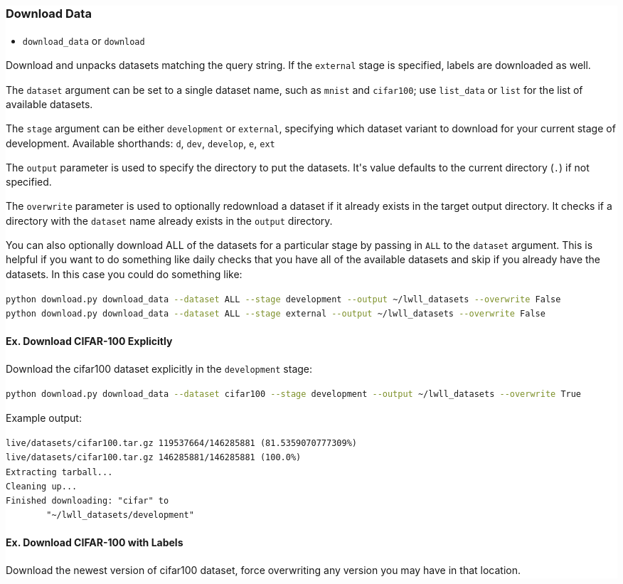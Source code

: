 ### Download Data

-   `download_data` or `download`

Download and unpacks datasets matching the query string. If the `external` stage is specified, labels are downloaded as well.

The `dataset` argument can be set to a single dataset name, such as `mnist` and `cifar100`; use `list_data` or `list` for the list of available datasets.

The `stage` argument can be either `development` or `external`, specifying which dataset variant to download for your current stage of development. Available shorthands: `d`, `dev`, `develop`, `e`, `ext`

The `output` parameter is used to specify the directory to put the datasets. It's value defaults to the current directory (`.`) if not specified.

The `overwrite` parameter is used to optionally redownload a dataset if it already exists in the target output directory. It checks if a directory with the `dataset` name already exists in the `output` directory.

You can also optionally download ALL of the datasets for a particular stage by passing in `ALL` to the `dataset` argument. This is helpful if you want to do something like daily checks that you have all of the available datasets and skip if you already have the datasets. In this case you could do something like:

```sh
python download.py download_data --dataset ALL --stage development --output ~/lwll_datasets --overwrite False
python download.py download_data --dataset ALL --stage external --output ~/lwll_datasets --overwrite False
```

#### Ex. Download CIFAR-100 Explicitly

Download the cifar100 dataset explicitly in the `development` stage:

```sh
python download.py download_data --dataset cifar100 --stage development --output ~/lwll_datasets --overwrite True
```

Example output:

```output
live/datasets/cifar100.tar.gz 119537664/146285881 (81.5359070777309%)
live/datasets/cifar100.tar.gz 146285881/146285881 (100.0%)
Extracting tarball...
Cleaning up...
Finished downloading: "cifar" to
        "~/lwll_datasets/development"
```

#### Ex. Download CIFAR-100 with Labels

Download the newest version of cifar100 dataset, force overwriting any version you may have in that location.
